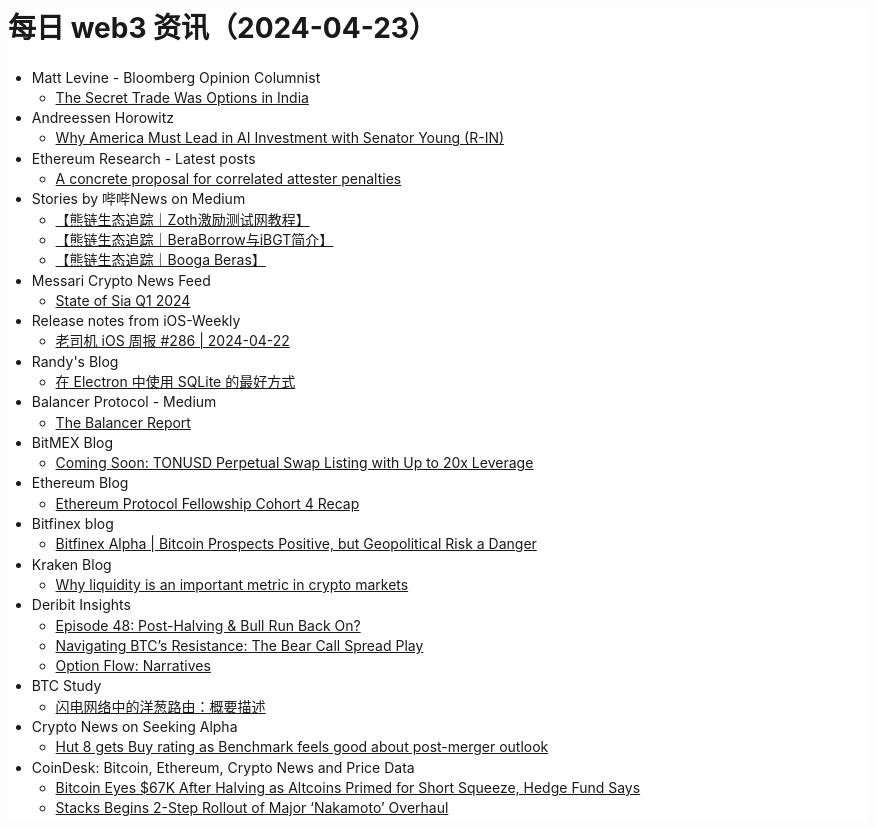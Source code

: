 # 每日 web3 资讯（2024-04-23）

- Matt Levine - Bloomberg Opinion Columnist
  - [The Secret Trade Was Options in India](https://www.bloomberg.com/opinion/articles/2024-04-22/the-secret-trade-was-options-in-india)
- Andreessen Horowitz
  - [Why America Must Lead in AI Investment with Senator Young (R-IN)](https://a16z.com/podcast/why-america-must-lead-in-ai-investment-with-senator-young-r-in/)
- Ethereum Research - Latest posts
  - [A concrete proposal for correlated attester penalties](https://ethresear.ch/t/a-concrete-proposal-for-correlated-attester-penalties/19341#post_3)
- Stories by 哔哔News on Medium
  - [【熊链生态追踪｜Zoth激励测试网教程】](https://medium.com/@bitalkforu/%E7%86%8A%E9%93%BE%E7%94%9F%E6%80%81%E8%BF%BD%E8%B8%AA-zoth%E6%BF%80%E5%8A%B1%E6%B5%8B%E8%AF%95%E7%BD%91%E6%95%99%E7%A8%8B-5db8ac922803?source=rss-d81aafc2c47b------2)
  - [【熊链生态追踪｜BeraBorrow与iBGT简介】](https://medium.com/@bitalkforu/%E7%86%8A%E9%93%BE%E7%94%9F%E6%80%81%E8%BF%BD%E8%B8%AA-beraborrow%E4%B8%8Eibgt%E7%AE%80%E4%BB%8B-4751863814bc?source=rss-d81aafc2c47b------2)
  - [【熊链生态追踪｜Booga Beras】](https://medium.com/@bitalkforu/%E7%86%8A%E9%93%BE%E7%94%9F%E6%80%81%E8%BF%BD%E8%B8%AA-booga-beras-834530df1e1b?source=rss-d81aafc2c47b------2)
- Messari Crypto News Feed
  - [State of Sia Q1 2024](https://messari.io/article/state-of-sia-q1-2024)
- Release notes from iOS-Weekly
  - [老司机 iOS 周报 #286 | 2024-04-22](https://github.com/SwiftOldDriver/iOS-Weekly/releases/tag/%23286)
- Randy's Blog
  - [在 Electron 中使用 SQLite 的最好方式](https://lutaonan.com/blog/electron-sqlite/)
- Balancer Protocol - Medium
  - [The Balancer Report](https://medium.com/balancer-protocol/the-balancer-report-c2261328624b?source=rss----c0ac9f127fc5---4)
- BitMEX Blog
  - [Coming Soon: TONUSD Perpetual Swap Listing with Up to 20x Leverage](https://blog.bitmex.com/tonusd/)
- Ethereum Blog
  - [Ethereum Protocol Fellowship Cohort 4 Recap](https://blog.ethereum.org/en/2024/04/22/epf-4-recap)
- Bitfinex blog
  - [Bitfinex Alpha | Bitcoin Prospects Positive, but Geopolitical Risk a Danger](https://blog.bitfinex.com/bitfinex-alpha/bitfinex-alpha-bitcoin-prospects-positive-but-geopolitical-risk-a-danger/)
- Kraken Blog
  - [Why liquidity is an important metric in crypto markets](https://blog.kraken.com/crypto-education/why-liquidity-is-an-important-metric-in-crypto-markets)
- Deribit Insights
  - [Episode 48: Post-Halving & Bull Run Back On?](https://insights.deribit.com/deribit-live/episode-48-post-halving-bull-run-back-on/)
  - [Navigating BTC’s Resistance: The Bear Call Spread Play](https://insights.deribit.com/daily-trade-inspiration/navigating-btcs-resistance-the-bear-call-spread-play/)
  - [Option Flow: Narratives](https://insights.deribit.com/option-flows/option-flow-narratives/)
- BTC Study
  - [闪电网络中的洋葱路由：概要描述](https://www.btcstudy.org/2024/04/22/lightning-network-onion-routing-preliminaries/)
- Crypto News on Seeking Alpha
  - [Hut 8 gets Buy rating as Benchmark feels good about post-merger outlook](https://seekingalpha.com/news/4091940-hut-8-gets-buy-rating-as-benchmark-feels-good-about-post-merger-outlook?utm_source=feed_news_crypto&utm_medium=referral&feed_item_type=news)
- CoinDesk: Bitcoin, Ethereum, Crypto News and Price Data
  - [Bitcoin Eyes $67K After Halving as Altcoins Primed for Short Squeeze, Hedge Fund Says](https://www.coindesk.com/markets/2024/04/22/bitcoin-eyes-67k-after-halving-as-altcoins-primed-for-short-squeeze-hedge-fund-says/?utm_medium=referral&utm_source=rss&utm_campaign=headlines)
  - [Stacks Begins 2-Step Rollout of Major ‘Nakamoto’ Overhaul](https://www.coindesk.com/tech/2024/04/22/stacks-begins-2-step-rollout-of-major-nakamoto-overhaul/?utm_medium=referral&utm_source=rss&utm_campaign=headlines)